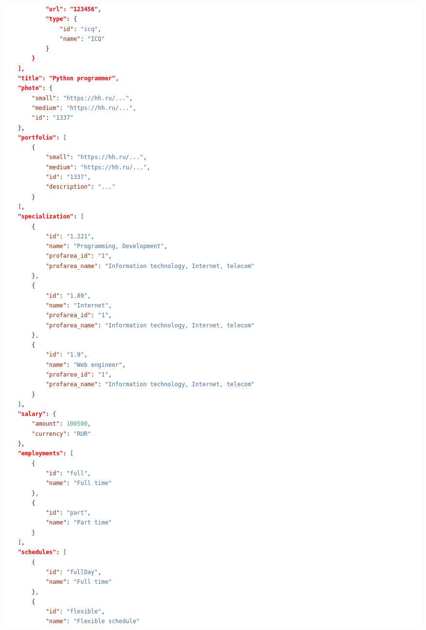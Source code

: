 ```json
            "url": "123456",
            "type": {
                "id": "icq",
                "name": "ICQ"
            }
        }
    ],
    "title": "Python programmer",
    "photo": {
        "small": "https://hh.ru/...",
        "medium": "https://hh.ru/...",
        "id": "1337"
    },
    "portfolio": [
        {
            "small": "https://hh.ru/...",
            "medium": "https://hh.ru/...",
            "id": "1337",
            "description": "..."
        }
    ],
    "specialization": [
        {
            "id": "1.221",
            "name": "Programming, Development",
            "profarea_id": "1",
            "profarea_name": "Information technology, Internet, telecom"
        },
        {
            "id": "1.89",
            "name": "Internet",
            "profarea_id": "1",
            "profarea_name": "Information technology, Internet, telecom"
        },
        {
            "id": "1.9",
            "name": "Web engineer",
            "profarea_id": "1",
            "profarea_name": "Information technology, Internet, telecom"
        }
    ],
    "salary": {
        "amount": 100500,
        "currency": "RUR"
    },
    "employments": [
        {
            "id": "full",
            "name": "Full time"
        },
        {
            "id": "part",
            "name": "Part time"
        }
    ],
    "schedules": [
        {
            "id": "fullDay",
            "name": "Full time"
        },
        {
            "id": "flexible",
            "name": "Flexible schedule"
```